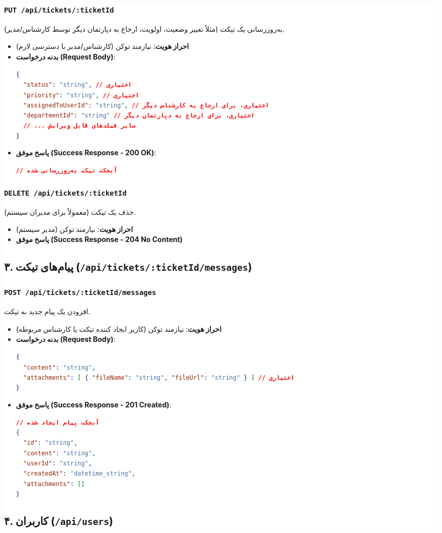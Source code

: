### `PUT /api/tickets/:ticketId`
به‌روزرسانی یک تیکت (مثلاً تغییر وضعیت، اولویت، ارجاع به دپارتمان دیگر توسط کارشناس/مدیر).
-   **احراز هویت**: نیازمند توکن (کارشناس/مدیر با دسترسی لازم)
-   **بدنه درخواست (Request Body)**:
    ```json
    {
      "status": "string", // اختیاری
      "priority": "string", // اختیاری
      "assignedToUserId": "string", // اختیاری، برای ارجاع به کارشناس دیگر
      "departmentId": "string" // اختیاری، برای ارجاع به دپارتمان دیگر
      // ... سایر فیلدهای قابل ویرایش
    }
    ```
-   **پاسخ موفق (Success Response - 200 OK)**:
    ```json
    // آبجکت تیکت به‌روزرسانی شده
    ```

### `DELETE /api/tickets/:ticketId`
حذف یک تیکت (معمولاً برای مدیران سیستم).
-   **احراز هویت**: نیازمند توکن (مدیر سیستم)
-   **پاسخ موفق (Success Response - 204 No Content)**

## ۳. پیام‌های تیکت (`/api/tickets/:ticketId/messages`)

### `POST /api/tickets/:ticketId/messages`
افزودن یک پیام جدید به تیکت.
-   **احراز هویت**: نیازمند توکن (کاربر ایجاد کننده تیکت یا کارشناس مربوطه)
-   **بدنه درخواست (Request Body)**:
    ```json
    {
      "content": "string",
      "attachments": [ { "fileName": "string", "fileUrl": "string" } ] // اختیاری
    }
    ```
-   **پاسخ موفق (Success Response - 201 Created)**:
    ```json
    // آبجکت پیام ایجاد شده
    {
      "id": "string",
      "content": "string",
      "userId": "string",
      "createdAt": "datetime_string",
      "attachments": []
    }
    ```

## ۴. کاربران (`/api/users`)
